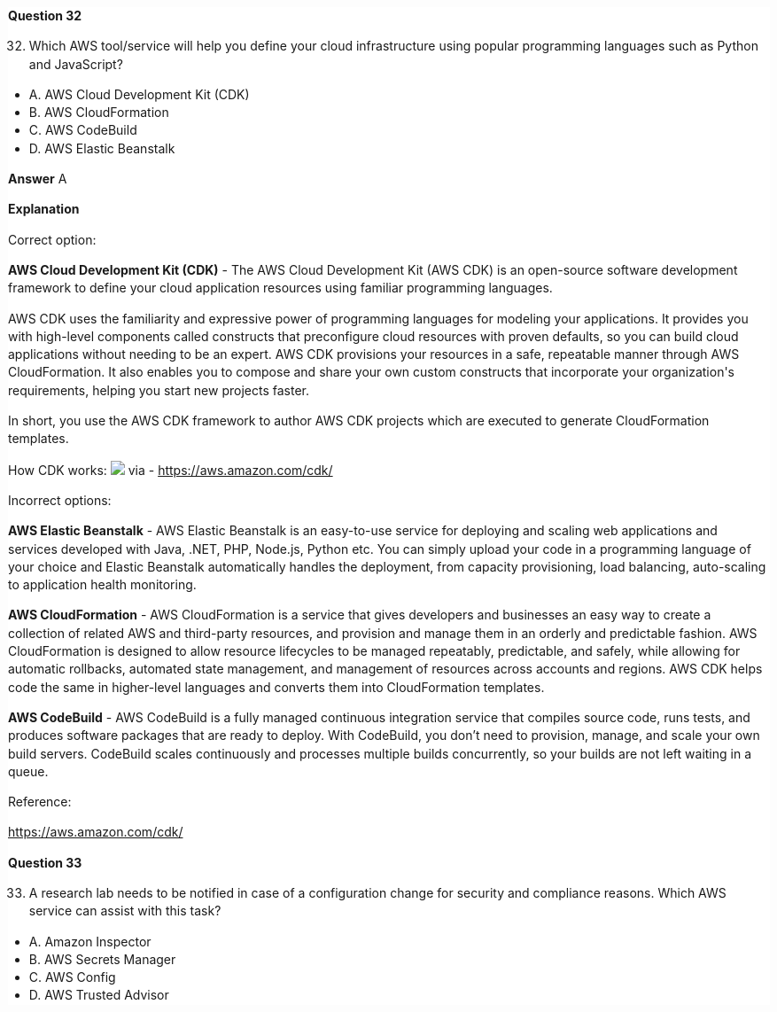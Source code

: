 **Question 32**

32. Which AWS tool/service will help you define your cloud infrastructure using popular programming languages such as Python and JavaScript?
*  A. AWS Cloud Development Kit (CDK)
*  B. AWS CloudFormation
*  C. AWS CodeBuild
*  D. AWS Elastic Beanstalk

**Answer** A

**Explanation**
<div data-purpose="safely-set-inner-html:rich-text-viewer:html" id="question-explanation" class="rt-scaffolding">
 <p>Correct option:</p>
 <p><strong>AWS Cloud Development Kit (CDK)</strong> - The AWS Cloud Development Kit (AWS CDK) is an open-source software development framework to define your cloud application resources using familiar programming languages.</p>
 <p>AWS CDK uses the familiarity and expressive power of programming languages for modeling your applications. It provides you with high-level components called constructs that preconfigure cloud resources with proven defaults, so you can build cloud applications without needing to be an expert. AWS CDK provisions your resources in a safe, repeatable manner through AWS CloudFormation. It also enables you to compose and share your own custom constructs that incorporate your organization's requirements, helping you start new projects faster.</p>
 <p>In short, you use the AWS CDK framework to author AWS CDK projects which are executed to generate CloudFormation templates.</p>
 <p>How CDK works: <img src="https://github.com/robertoplatz/aws_certified_practitioner_exam/blob/main/AWS Certified Cloud Practitioner - 6 Practice Exams/exam01/images/pt5-q50-i1.jpg?raw=true"> via - <a href="https://aws.amazon.com/cdk/">https://aws.amazon.com/cdk/</a></p>
 <p>Incorrect options:</p>
 <p><strong>AWS Elastic Beanstalk</strong> - AWS Elastic Beanstalk is an easy-to-use service for deploying and scaling web applications and services developed with Java, .NET, PHP, Node.js, Python etc. You can simply upload your code in a programming language of your choice and Elastic Beanstalk automatically handles the deployment, from capacity provisioning, load balancing, auto-scaling to application health monitoring.</p>
 <p><strong>AWS CloudFormation</strong> - AWS CloudFormation is a service that gives developers and businesses an easy way to create a collection of related AWS and third-party resources, and provision and manage them in an orderly and predictable fashion. AWS CloudFormation is designed to allow resource lifecycles to be managed repeatably, predictable, and safely, while allowing for automatic rollbacks, automated state management, and management of resources across accounts and regions. AWS CDK helps code the same in higher-level languages and converts them into CloudFormation templates.</p>
 <p><strong>AWS CodeBuild</strong> - AWS CodeBuild is a fully managed continuous integration service that compiles source code, runs tests, and produces software packages that are ready to deploy. With CodeBuild, you don’t need to provision, manage, and scale your own build servers. CodeBuild scales continuously and processes multiple builds concurrently, so your builds are not left waiting in a queue.</p>
 <p>Reference:</p>
 <p><a href="https://aws.amazon.com/cdk/">https://aws.amazon.com/cdk/</a></p>
</div>

**Question 33**

33. A research lab needs to be notified in case of a configuration change for security and compliance reasons. Which AWS service can assist with this task?
*  A. Amazon Inspector
*  B. AWS Secrets Manager
*  C. AWS Config
*  D. AWS Trusted Advisor

